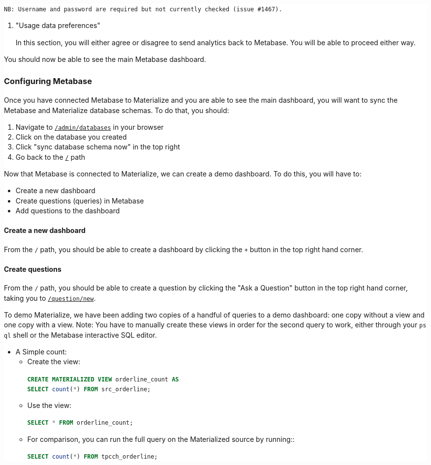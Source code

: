     NB: Username and password are required but not currently checked (issue #1467).

1. "Usage data preferences"

    In this section, you will either agree or disagree to send
    analytics back to Metabase. You will be able to proceed either way.

You should now be able to see the main Metabase dashboard.

### Configuring Metabase

Once you have connected Metabase to Materialize and you are able to
see the main dashboard, you will want to sync the Metabase and
Materialize database schemas. To do that, you should:
1. Navigate to [`/admin/databases`](localhost:3030/admin/databases) in your browser
2. Click on the database you created
3. Click "sync database schema now" in the top right
4. Go back to the [`/`](localhost:3030/) path

Now that Metabase is connected to Materialize, we can create a demo dashboard.
To do this, you will have to:
- Create a new dashboard
- Create questions (queries) in Metabase
- Add questions to the dashboard

#### Create a new dashboard

From the `/` path, you should be able to create a dashboard by clicking the
`+` button in the top right hand corner.

#### Create questions

From the `/` path, you should be able to create a question by clicking the
"Ask a Question" button in the top right hand corner, taking you to
[`/question/new`](localhost:3030/question/new).

To demo Materialize, we have been adding two copies of a handful of
queries to a demo dashboard: one copy without a view and one copy
with a view. Note: You have to manually create these views in order
for the second query to work, either through your `psql` shell or
the Metabase interactive SQL editor.

- A Simple count:
    - Create the view:
      ```sql
      CREATE MATERIALIZED VIEW orderline_count AS
      SELECT count(*) FROM src_orderline;
      ```
    - Use the view:
      ```sql
      SELECT * FROM orderline_count;
      ```
    - For comparison, you can run the full query on the Materialized
      source by running::
      ```sql
      SELECT count(*) FROM tpcch_orderline;
      ```
